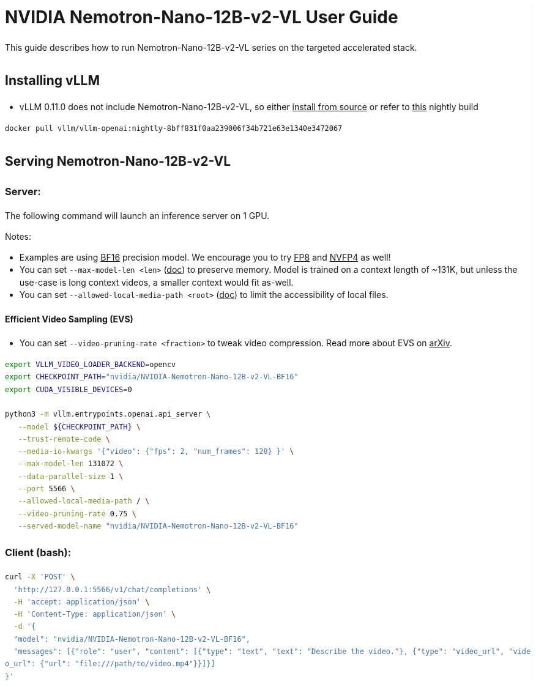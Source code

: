 # NVIDIA Nemotron-Nano-12B-v2-VL User Guide

This guide describes how to run Nemotron-Nano-12B-v2-VL series on the targeted accelerated stack.

## Installing vLLM

* vLLM 0.11.0 does not include Nemotron-Nano-12B-v2-VL, so either [install from source](https://docs.vllm.ai/en/v0.6.0/getting_started/installation.html) or refer to [this](https://hub.docker.com/layers/vllm/vllm-openai/nightly-8bff831f0aa239006f34b721e63e1340e3472067/images/sha256-ef112680ed30e4b9d7bf794dcda4abd829e9405a73e013f9e046658cf22d0577) nightly build
```bash
docker pull vllm/vllm-openai:nightly-8bff831f0aa239006f34b721e63e1340e3472067
```

## Serving Nemotron-Nano-12B-v2-VL
### Server:
The following command will launch an inference server on 1 GPU.

Notes:
* Examples are using [BF16](https://huggingface.co/nvidia/NVIDIA-Nemotron-Nano-12B-v2-VL-BF16) precision model. We encourage you to try [FP8](https://huggingface.co/nvidia/NVIDIA-Nemotron-Nano-12B-v2-VL-FP8) and [NVFP4](https://huggingface.co/nvidia/NVIDIA-Nemotron-Nano-12B-v2-VL-NVFP4-QAD) as well!
* You can set `--max-model-len <len>` ([doc](https://docs.vllm.ai/en/latest/configuration/engine_args.html#-max-model-len)) to preserve memory. Model is trained on a context length of ~131K, but unless the use-case is long context videos, a smaller context would fit as-well.
* You can set `--allowed-local-media-path <root>` ([doc](https://docs.vllm.ai/en/latest/configuration/engine_args.html#-allowed-local-media-path)) to limit the accessibility of local files.

#### Efficient Video Sampling (EVS)
* You can set `--video-pruning-rate <fraction>` to tweak video compression. Read more about EVS on [arXiv](https://arxiv.org/abs/2510.14624).

```bash
export VLLM_VIDEO_LOADER_BACKEND=opencv
export CHECKPOINT_PATH="nvidia/NVIDIA-Nemotron-Nano-12B-v2-VL-BF16"
export CUDA_VISIBLE_DEVICES=0

python3 -m vllm.entrypoints.openai.api_server \
   --model ${CHECKPOINT_PATH} \
   --trust-remote-code \
   --media-io-kwargs '{"video": {"fps": 2, "num_frames": 128} }' \
   --max-model-len 131072 \
   --data-parallel-size 1 \
   --port 5566 \
   --allowed-local-media-path / \
   --video-pruning-rate 0.75 \
   --served-model-name "nvidia/NVIDIA-Nemotron-Nano-12B-v2-VL-BF16"
```

### Client (bash):
```bash
curl -X 'POST' \
  'http://127.0.0.1:5566/v1/chat/completions' \
  -H 'accept: application/json' \
  -H 'Content-Type: application/json' \
  -d '{
  "model": "nvidia/NVIDIA-Nemotron-Nano-12B-v2-VL-BF16",
  "messages": [{"role": "user", "content": [{"type": "text", "text": "Describe the video."}, {"type": "video_url", "video_url": {"url": "file:///path/to/video.mp4"}}]}]
}'
```
